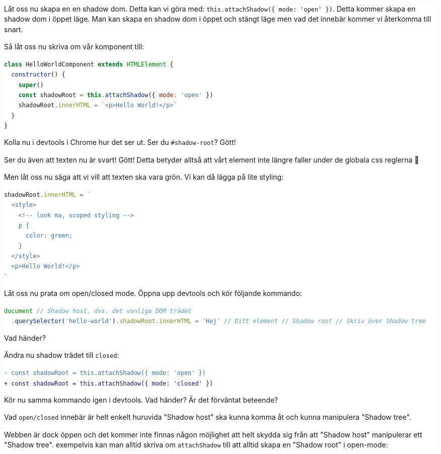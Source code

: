 Låt oss nu skapa en en shadow dom. Detta kan vi göra med: `this.attachShadow({ mode: 'open' })`. Detta kommer skapa en shadow dom i öppet läge. Man kan skapa en shadow dom i öppet och stängt läge men vad det innebär kommer vi återkomma till snart.

Så låt oss nu skriva om vår komponent till:

```js
class HelloWorldComponent extends HTMLElement {
  constructor() {
    super()
    const shadowRoot = this.attachShadow({ mode: 'open' })
    shadowRoot.innerHTML = `<p>Hello World!</p>`
  }
}
```

Kolla nu i devtools i Chrome hur det ser ut. Ser du `#shadow-root`? Gött!

Ser du även att texten nu är svart! Gött! Detta betyder alltså att vårt element inte längre faller under de globala css reglerna 🎉

Men låt oss nu säga att vi vill att texten ska vara grön. Vi kan då lägga på lite styling:

```js
shadowRoot.innerHTML = `
  <style>
    <!-- look ma, scoped styling -->
    p {
      color: green;
    }
  </style>
  <p>Hello World!</p>
`
```

Låt oss nu prata om open/closed mode. Öppna upp devtools och kör följande kommando:

```js
document // Shadow host, dvs. det vanliga DOM trädet
  .querySelector('hello-world').shadowRoot.innerHTML = 'Hej' // Ditt element // Shadow root // Skriv över Shadow tree
```

Vad händer?

Ändra nu shadow trädet till `closed`:

```diff
- const shadowRoot = this.attachShadow({ mode: 'open' })
+ const shadowRoot = this.attachShadow({ mode: 'closed' })
```

Kör nu samma kommando igen i devtools. Vad händer? Är det förväntat beteende?

Vad `open/closed` innebär är helt enkelt huruvida "Shadow host" ska kunna komma åt och kunna manipulera "Shadow tree".

Webben är dock öppen och det kommer inte finnas någon möjlighet att helt skydda sig från att "Shadow host" manipulerar ett "Shadow tree". exempelvis kan man alltid skriva om `attachShadow` till att alltid skapa en "Shadow root" i open-mode:
